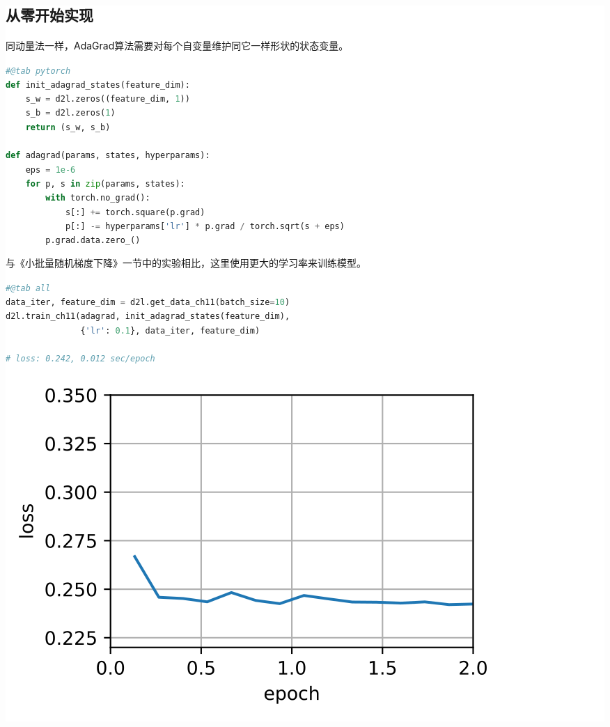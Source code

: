 ## 从零开始实现

同动量法一样，AdaGrad算法需要对每个自变量维护同它一样形状的状态变量。

```python
#@tab pytorch
def init_adagrad_states(feature_dim):
    s_w = d2l.zeros((feature_dim, 1))
    s_b = d2l.zeros(1)
    return (s_w, s_b)

def adagrad(params, states, hyperparams):
    eps = 1e-6
    for p, s in zip(params, states):
        with torch.no_grad():
            s[:] += torch.square(p.grad)
            p[:] -= hyperparams['lr'] * p.grad / torch.sqrt(s + eps)
        p.grad.data.zero_()
```

与《小批量随机梯度下降》一节中的实验相比，这里使用更大的学习率来训练模型。

```python
#@tab all
data_iter, feature_dim = d2l.get_data_ch11(batch_size=10)
d2l.train_ch11(adagrad, init_adagrad_states(feature_dim),
               {'lr': 0.1}, data_iter, feature_dim)

# loss: 0.242, 0.012 sec/epoch
```

![](../img/output_adagrad_2fb0ed_51_1.svg)

